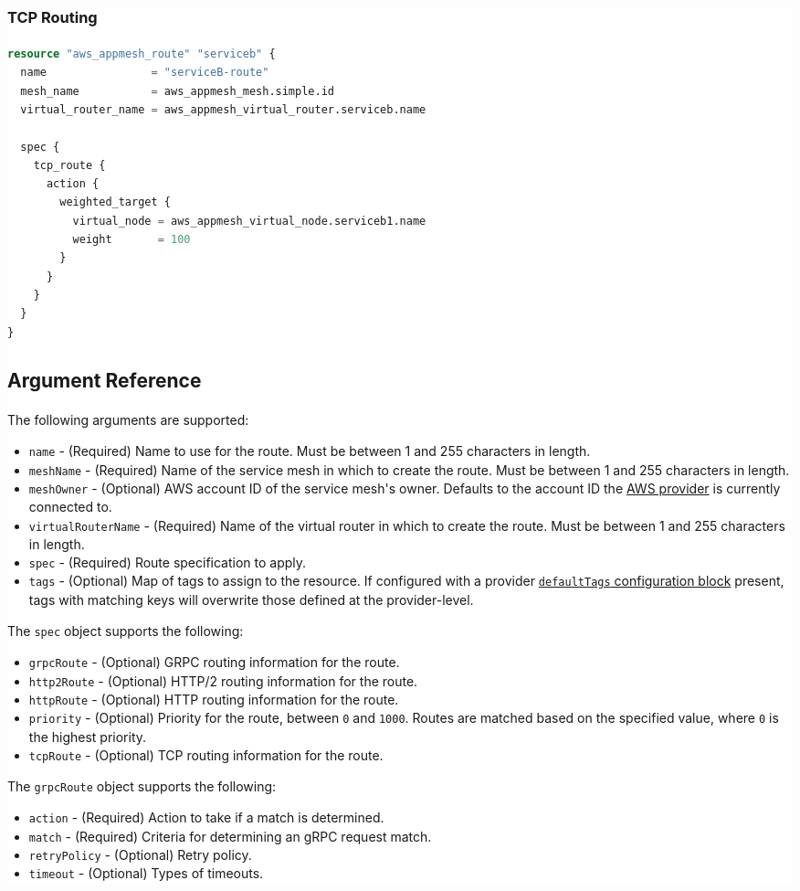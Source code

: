 ### TCP Routing

```terraform
resource "aws_appmesh_route" "serviceb" {
  name                = "serviceB-route"
  mesh_name           = aws_appmesh_mesh.simple.id
  virtual_router_name = aws_appmesh_virtual_router.serviceb.name

  spec {
    tcp_route {
      action {
        weighted_target {
          virtual_node = aws_appmesh_virtual_node.serviceb1.name
          weight       = 100
        }
      }
    }
  }
}
```

## Argument Reference

The following arguments are supported:

* `name` - (Required) Name to use for the route. Must be between 1 and 255 characters in length.
* `meshName` - (Required) Name of the service mesh in which to create the route. Must be between 1 and 255 characters in length.
* `meshOwner` - (Optional) AWS account ID of the service mesh's owner. Defaults to the account ID the [AWS provider][1] is currently connected to.
* `virtualRouterName` - (Required) Name of the virtual router in which to create the route. Must be between 1 and 255 characters in length.
* `spec` - (Required) Route specification to apply.
* `tags` - (Optional) Map of tags to assign to the resource. If configured with a provider [`defaultTags` configuration block](https://registry.terraform.io/providers/hashicorp/aws/latest/docs#default_tags-configuration-block) present, tags with matching keys will overwrite those defined at the provider-level.

The `spec` object supports the following:

* `grpcRoute` - (Optional) GRPC routing information for the route.
* `http2Route` - (Optional) HTTP/2 routing information for the route.
* `httpRoute` - (Optional) HTTP routing information for the route.
* `priority` - (Optional) Priority for the route, between `0` and `1000`.
Routes are matched based on the specified value, where `0` is the highest priority.
* `tcpRoute` - (Optional) TCP routing information for the route.

The `grpcRoute` object supports the following:

* `action` - (Required) Action to take if a match is determined.
* `match` - (Required) Criteria for determining an gRPC request match.
* `retryPolicy` - (Optional) Retry policy.
* `timeout` - (Optional) Types of timeouts.


[1]: /docs/providers/aws/index.html
